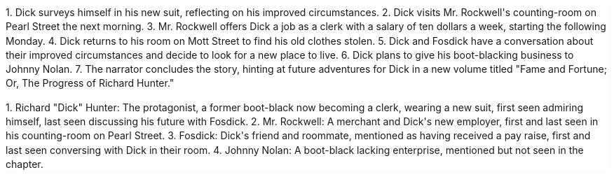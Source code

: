 <events>
1. Dick surveys himself in his new suit, reflecting on his improved circumstances.
2. Dick visits Mr. Rockwell's counting-room on Pearl Street the next morning.
3. Mr. Rockwell offers Dick a job as a clerk with a salary of ten dollars a week, starting the following Monday.
4. Dick returns to his room on Mott Street to find his old clothes stolen.
5. Dick and Fosdick have a conversation about their improved circumstances and decide to look for a new place to live.
6. Dick plans to give his boot-blacking business to Johnny Nolan.
7. The narrator concludes the story, hinting at future adventures for Dick in a new volume titled "Fame and Fortune; Or, The Progress of Richard Hunter."
</events>

<characters>1. Richard "Dick" Hunter: The protagonist, a former boot-black now becoming a clerk, wearing a new suit, first seen admiring himself, last seen discussing his future with Fosdick.
2. Mr. Rockwell: A merchant and Dick's new employer, first and last seen in his counting-room on Pearl Street.
3. Fosdick: Dick's friend and roommate, mentioned as having received a pay raise, first and last seen conversing with Dick in their room.
4. Johnny Nolan: A boot-black lacking enterprise, mentioned but not seen in the chapter.</characters>
